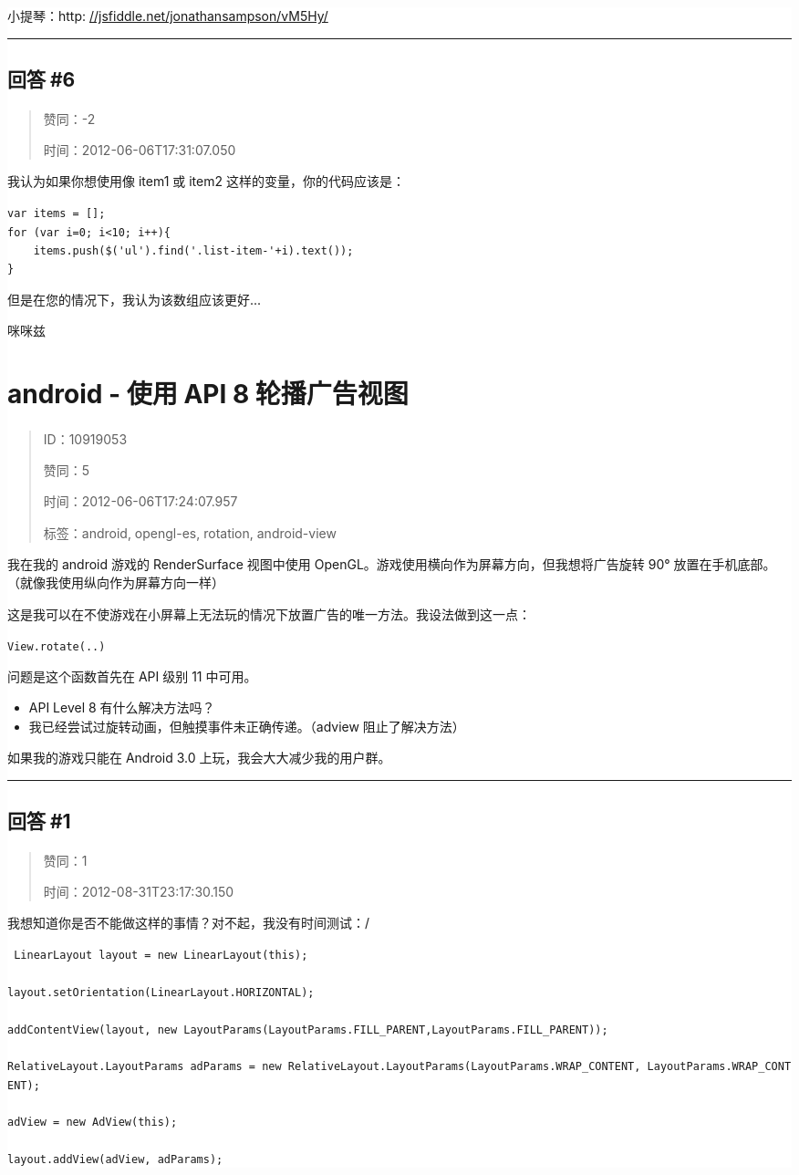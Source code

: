 小提琴：http: [//jsfiddle.net/jonathansampson/vM5Hy/](http://jsfiddle.net/jonathansampson/vM5Hy/)

* * *

## 回答 #6

> 赞同：-2
> 
> 时间：2012-06-06T17:31:07.050

我认为如果你想使用像 item1 或 item2 这样的变量，你的代码应该是：

```
var items = [];
for (var i=0; i<10; i++){
    items.push($('ul').find('.list-item-'+i).text());
} 
```

但是在您的情况下，我认为该数组应该更好...

咪咪兹

# android - 使用 API 8 轮播广告视图

> ID：10919053
> 
> 赞同：5
> 
> 时间：2012-06-06T17:24:07.957
> 
> 标签：android, opengl-es, rotation, android-view

我在我的 android 游戏的 RenderSurface 视图中使用 OpenGL。游戏使用横向作为屏幕方向，但我想将广告旋转 90° 放置在手机底部。（就像我使用纵向作为屏幕方向一样）

这是我可以在不使游戏在小屏幕上无法玩的情况下放置广告的唯一方法。我设法做到这一点：

`View.rotate(..)`

问题是这个函数首先在 API 级别 11 中可用。

*   API Level 8 有什么解决方法吗？
*   我已经尝试过旋转动画，但触摸事件未正确传递。（adview 阻止了解决方法）

如果我的游戏只能在 Android 3.0 上玩，我会大大减少我的用户群。

* * *

## 回答 #1

> 赞同：1
> 
> 时间：2012-08-31T23:17:30.150

我想知道你是否不能做这样的事情？对不起，我没有时间测试：/

```
 LinearLayout layout = new LinearLayout(this);

layout.setOrientation(LinearLayout.HORIZONTAL);

addContentView(layout, new LayoutParams(LayoutParams.FILL_PARENT,LayoutParams.FILL_PARENT));

RelativeLayout.LayoutParams adParams = new RelativeLayout.LayoutParams(LayoutParams.WRAP_CONTENT, LayoutParams.WRAP_CONTENT);    

adView = new AdView(this);

layout.addView(adView, adParams); 
```